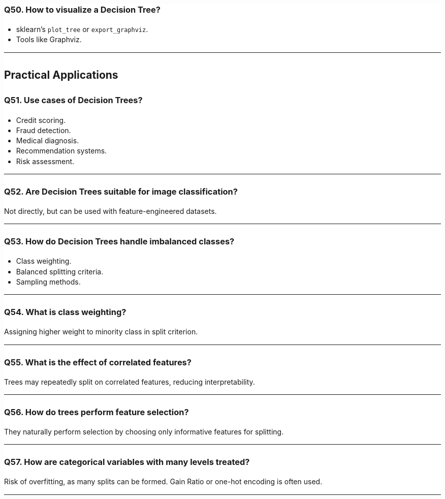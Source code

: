 
### Q50. How to visualize a Decision Tree?  
- sklearn’s `plot_tree` or `export_graphviz`.  
- Tools like Graphviz.  

---

## Practical Applications

### Q51. Use cases of Decision Trees?  
- Credit scoring.  
- Fraud detection.  
- Medical diagnosis.  
- Recommendation systems.  
- Risk assessment.  

---

### Q52. Are Decision Trees suitable for image classification?  
Not directly, but can be used with feature-engineered datasets.  

---

### Q53. How do Decision Trees handle imbalanced classes?  
- Class weighting.  
- Balanced splitting criteria.  
- Sampling methods.  

---

### Q54. What is class weighting?  
Assigning higher weight to minority class in split criterion.  

---

### Q55. What is the effect of correlated features?  
Trees may repeatedly split on correlated features, reducing interpretability.  

---

### Q56. How do trees perform feature selection?  
They naturally perform selection by choosing only informative features for splitting.  

---

### Q57. How are categorical variables with many levels treated?  
Risk of overfitting, as many splits can be formed. Gain Ratio or one-hot encoding is often used.  

---
